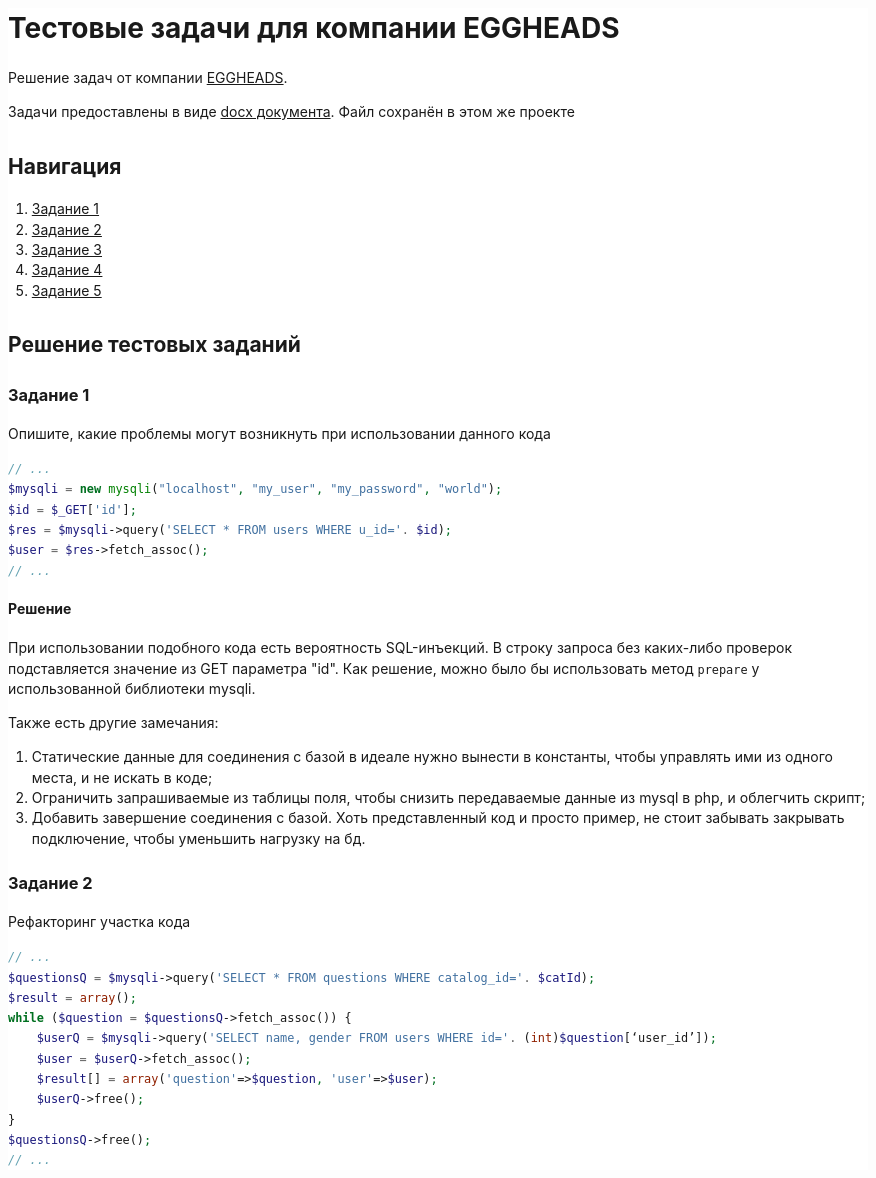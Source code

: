 # Тестовые задачи для компании EGGHEADS

Решение задач от компании [EGGHEADS](https://eggheads.solutions/).

Задачи предоставлены в виде [docx документа](./EGGHEADS_задачки%20backend(тестовое).docx). Файл сохранён в этом же проекте

## Навигация
1. [Задание 1](#задание-1)
2. [Задание 2](#задание-2)
3. [Задание 3](#задание-3)
4. [Задание 4](#задание-4)
5. [Задание 5](#задание-5)


## Решение тестовых заданий

### Задание 1
Опишите, какие проблемы могут возникнуть при использовании данного кода
```php
// ...
$mysqli = new mysqli("localhost", "my_user", "my_password", "world");
$id = $_GET['id'];
$res = $mysqli->query('SELECT * FROM users WHERE u_id='. $id);
$user = $res->fetch_assoc();
// ...
```

#### Решение
При использовании подобного кода есть вероятность SQL-инъекций. В строку запроса без каких-либо проверок подставляется значение из GET параметра "id".
Как решение, можно было бы использовать метод `prepare` у использованной библиотеки mysqli.

Также есть другие замечания:
1. Статические данные для соединения с базой в идеале нужно вынести в константы, чтобы управлять ими из одного места, и не искать в коде;
2. Ограничить запрашиваемые из таблицы поля, чтобы снизить передаваемые данные из mysql в php, и облегчить скрипт;
3. Добавить завершение соединения с базой. Хоть представленный код и просто пример, не стоит забывать закрывать подключение, чтобы уменьшить нагрузку на бд.


### Задание 2
Рефакторинг участка кода

```php
// ...
$questionsQ = $mysqli->query('SELECT * FROM questions WHERE catalog_id='. $catId);
$result = array();
while ($question = $questionsQ->fetch_assoc()) {
	$userQ = $mysqli->query('SELECT name, gender FROM users WHERE id='. (int)$question[‘user_id’]);
	$user = $userQ->fetch_assoc();
	$result[] = array('question'=>$question, 'user'=>$user);
	$userQ->free();
}
$questionsQ->free();
// ...
```
